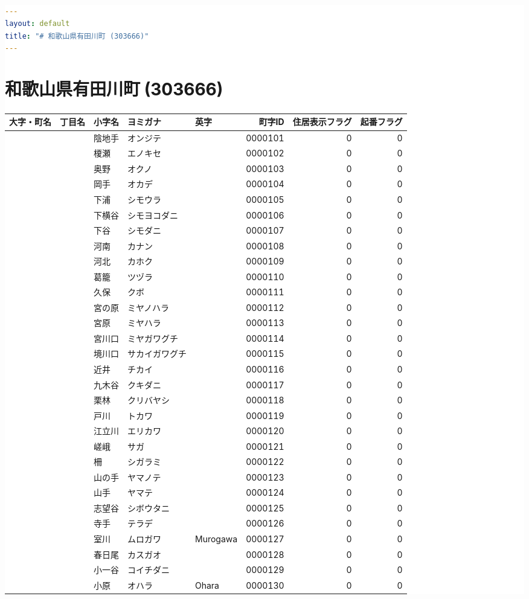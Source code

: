```yaml
---
layout: default
title: "# 和歌山県有田川町 (303666)"
---
```


# 和歌山県有田川町 (303666)

| 大字・町名 | 丁目名 | 小字名 | ヨミガナ | 英字 | 町字ID | 住居表示フラグ | 起番フラグ |
|:--------|:------|:------|:-----------------|:---------------------|--------:|----------:|--------:|
|  |  | 陰地手 | オンジテ |  | 0000101 | 0 | 0 |
|  |  | 榎瀬 | エノキセ |  | 0000102 | 0 | 0 |
|  |  | 奥野 | オクノ |  | 0000103 | 0 | 0 |
|  |  | 岡手 | オカデ |  | 0000104 | 0 | 0 |
|  |  | 下浦 | シモウラ |  | 0000105 | 0 | 0 |
|  |  | 下横谷 | シモヨコダニ |  | 0000106 | 0 | 0 |
|  |  | 下谷 | シモダニ |  | 0000107 | 0 | 0 |
|  |  | 河南 | カナン |  | 0000108 | 0 | 0 |
|  |  | 河北 | カホク |  | 0000109 | 0 | 0 |
|  |  | 葛籠 | ツヅラ |  | 0000110 | 0 | 0 |
|  |  | 久保 | クボ |  | 0000111 | 0 | 0 |
|  |  | 宮の原 | ミヤノハラ |  | 0000112 | 0 | 0 |
|  |  | 宮原 | ミヤハラ |  | 0000113 | 0 | 0 |
|  |  | 宮川口 | ミヤガワグチ |  | 0000114 | 0 | 0 |
|  |  | 境川口 | サカイガワグチ |  | 0000115 | 0 | 0 |
|  |  | 近井 | チカイ |  | 0000116 | 0 | 0 |
|  |  | 九木谷 | クキダニ |  | 0000117 | 0 | 0 |
|  |  | 栗林 | クリバヤシ |  | 0000118 | 0 | 0 |
|  |  | 戸川 | トカワ |  | 0000119 | 0 | 0 |
|  |  | 江立川 | エリカワ |  | 0000120 | 0 | 0 |
|  |  | 嵯峨 | サガ |  | 0000121 | 0 | 0 |
|  |  | 柵 | シガラミ |  | 0000122 | 0 | 0 |
|  |  | 山の手 | ヤマノテ |  | 0000123 | 0 | 0 |
|  |  | 山手 | ヤマテ |  | 0000124 | 0 | 0 |
|  |  | 志望谷 | シボウタニ |  | 0000125 | 0 | 0 |
|  |  | 寺手 | テラデ |  | 0000126 | 0 | 0 |
|  |  | 室川 | ムロガワ | Murogawa | 0000127 | 0 | 0 |
|  |  | 春日尾 | カスガオ |  | 0000128 | 0 | 0 |
|  |  | 小一谷 | コイチダニ |  | 0000129 | 0 | 0 |
|  |  | 小原 | オハラ | Ohara | 0000130 | 0 | 0 |